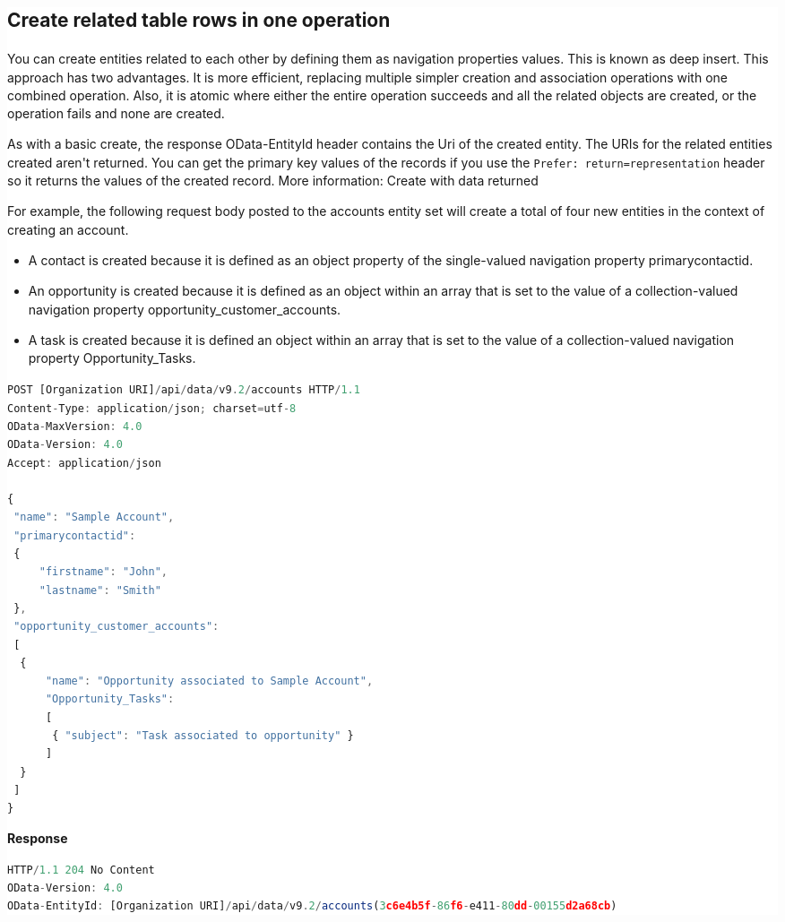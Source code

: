## Create related table rows in one operation
You can create entities related to each other by defining them as navigation properties values. This is known as deep insert. This approach has two advantages. It is more efficient, replacing multiple simpler creation and association operations with one combined operation. Also, it is atomic where either the entire operation succeeds and all the related objects are created, or the operation fails and none are created.

As with a basic create, the response OData-EntityId header contains the Uri of the created entity. The URIs for the related entities created aren't returned. You can get the primary key values of the records if you use the `Prefer: return=representation` header so it returns the values of the created record. More information: Create with data returned

For example, the following request body posted to the accounts entity set will create a total of four new entities in the context of creating an account.

- A contact is created because it is defined as an object property of the single-valued navigation property primarycontactid.

- An opportunity is created because it is defined as an object within an array that is set to the value of a collection-valued navigation property opportunity_customer_accounts.

- A task is created because it is defined an object within an array that is set to the value of a collection-valued navigation property Opportunity_Tasks.

```js
POST [Organization URI]/api/data/v9.2/accounts HTTP/1.1
Content-Type: application/json; charset=utf-8
OData-MaxVersion: 4.0
OData-Version: 4.0
Accept: application/json

{
 "name": "Sample Account",
 "primarycontactid":
 {
     "firstname": "John",
     "lastname": "Smith"
 },
 "opportunity_customer_accounts":
 [
  {
      "name": "Opportunity associated to Sample Account",
      "Opportunity_Tasks":
      [
       { "subject": "Task associated to opportunity" }
      ]
  }
 ]
}
```
**Response**
```js
HTTP/1.1 204 No Content
OData-Version: 4.0
OData-EntityId: [Organization URI]/api/data/v9.2/accounts(3c6e4b5f-86f6-e411-80dd-00155d2a68cb)
```
